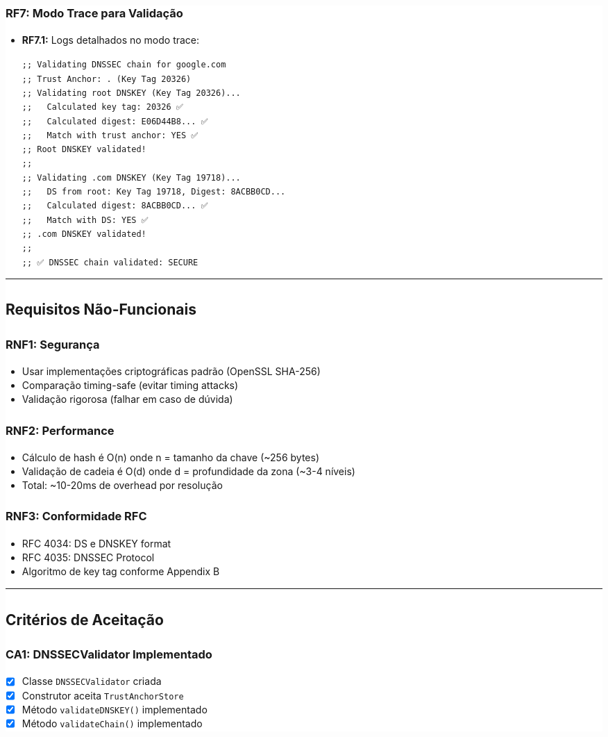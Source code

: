 ### RF7: Modo Trace para Validação

- **RF7.1:** Logs detalhados no modo trace:
  ```
  ;; Validating DNSSEC chain for google.com
  ;; Trust Anchor: . (Key Tag 20326)
  ;; Validating root DNSKEY (Key Tag 20326)...
  ;;   Calculated key tag: 20326 ✅
  ;;   Calculated digest: E06D44B8... ✅
  ;;   Match with trust anchor: YES ✅
  ;; Root DNSKEY validated!
  ;; 
  ;; Validating .com DNSKEY (Key Tag 19718)...
  ;;   DS from root: Key Tag 19718, Digest: 8ACBB0CD...
  ;;   Calculated digest: 8ACBB0CD... ✅
  ;;   Match with DS: YES ✅
  ;; .com DNSKEY validated!
  ;;
  ;; ✅ DNSSEC chain validated: SECURE
  ```

---

## Requisitos Não-Funcionais

### RNF1: Segurança
- Usar implementações criptográficas padrão (OpenSSL SHA-256)
- Comparação timing-safe (evitar timing attacks)
- Validação rigorosa (falhar em caso de dúvida)

### RNF2: Performance
- Cálculo de hash é O(n) onde n = tamanho da chave (~256 bytes)
- Validação de cadeia é O(d) onde d = profundidade da zona (~3-4 níveis)
- Total: ~10-20ms de overhead por resolução

### RNF3: Conformidade RFC
- RFC 4034: DS e DNSKEY format
- RFC 4035: DNSSEC Protocol
- Algoritmo de key tag conforme Appendix B

---

## Critérios de Aceitação

### CA1: DNSSECValidator Implementado
- [x] Classe `DNSSECValidator` criada
- [x] Construtor aceita `TrustAnchorStore`
- [x] Método `validateDNSKEY()` implementado
- [x] Método `validateChain()` implementado
